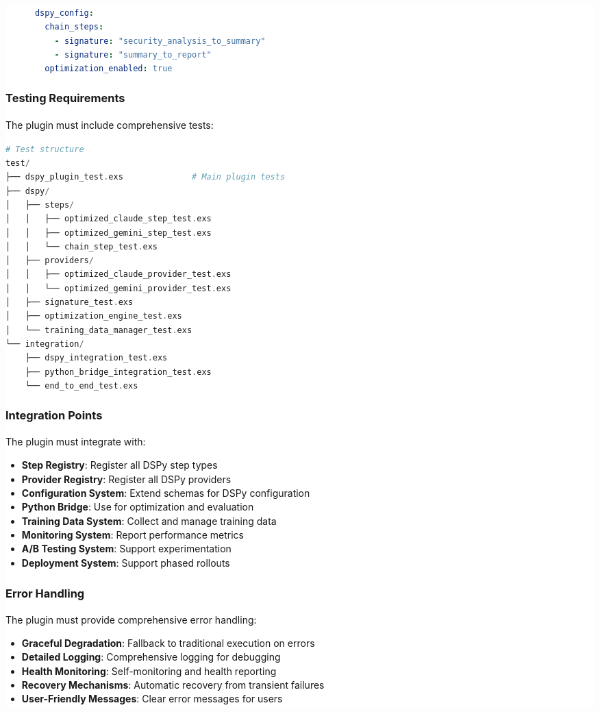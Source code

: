 ```yaml
      dspy_config:
        chain_steps:
          - signature: "security_analysis_to_summary"
          - signature: "summary_to_report"
        optimization_enabled: true
```

### Testing Requirements

The plugin must include comprehensive tests:
```elixir
# Test structure
test/
├── dspy_plugin_test.exs              # Main plugin tests
├── dspy/
│   ├── steps/
│   │   ├── optimized_claude_step_test.exs
│   │   ├── optimized_gemini_step_test.exs
│   │   └── chain_step_test.exs
│   ├── providers/
│   │   ├── optimized_claude_provider_test.exs
│   │   └── optimized_gemini_provider_test.exs
│   ├── signature_test.exs
│   ├── optimization_engine_test.exs
│   └── training_data_manager_test.exs
└── integration/
    ├── dspy_integration_test.exs
    ├── python_bridge_integration_test.exs
    └── end_to_end_test.exs
```

### Integration Points

The plugin must integrate with:
- **Step Registry**: Register all DSPy step types
- **Provider Registry**: Register all DSPy providers
- **Configuration System**: Extend schemas for DSPy configuration
- **Python Bridge**: Use for optimization and evaluation
- **Training Data System**: Collect and manage training data
- **Monitoring System**: Report performance metrics
- **A/B Testing System**: Support experimentation
- **Deployment System**: Support phased rollouts

### Error Handling

The plugin must provide comprehensive error handling:
- **Graceful Degradation**: Fallback to traditional execution on errors
- **Detailed Logging**: Comprehensive logging for debugging
- **Health Monitoring**: Self-monitoring and health reporting
- **Recovery Mechanisms**: Automatic recovery from transient failures
- **User-Friendly Messages**: Clear error messages for users

